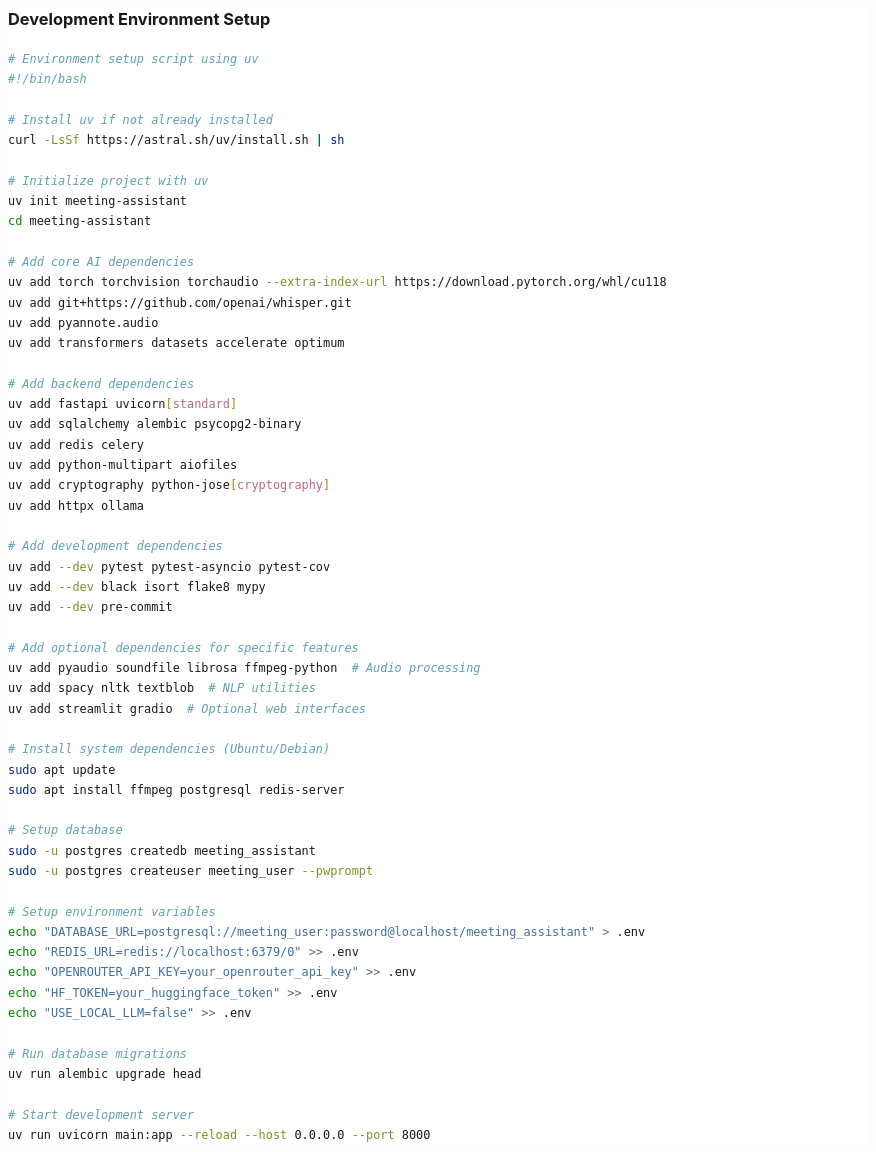 ### Development Environment Setup

```bash
# Environment setup script using uv
#!/bin/bash

# Install uv if not already installed
curl -LsSf https://astral.sh/uv/install.sh | sh

# Initialize project with uv
uv init meeting-assistant
cd meeting-assistant

# Add core AI dependencies
uv add torch torchvision torchaudio --extra-index-url https://download.pytorch.org/whl/cu118
uv add git+https://github.com/openai/whisper.git
uv add pyannote.audio
uv add transformers datasets accelerate optimum

# Add backend dependencies
uv add fastapi uvicorn[standard]
uv add sqlalchemy alembic psycopg2-binary
uv add redis celery
uv add python-multipart aiofiles
uv add cryptography python-jose[cryptography]
uv add httpx ollama

# Add development dependencies
uv add --dev pytest pytest-asyncio pytest-cov
uv add --dev black isort flake8 mypy
uv add --dev pre-commit

# Add optional dependencies for specific features
uv add pyaudio soundfile librosa ffmpeg-python  # Audio processing
uv add spacy nltk textblob  # NLP utilities
uv add streamlit gradio  # Optional web interfaces

# Install system dependencies (Ubuntu/Debian)
sudo apt update
sudo apt install ffmpeg postgresql redis-server

# Setup database
sudo -u postgres createdb meeting_assistant
sudo -u postgres createuser meeting_user --pwprompt

# Setup environment variables
echo "DATABASE_URL=postgresql://meeting_user:password@localhost/meeting_assistant" > .env
echo "REDIS_URL=redis://localhost:6379/0" >> .env
echo "OPENROUTER_API_KEY=your_openrouter_api_key" >> .env
echo "HF_TOKEN=your_huggingface_token" >> .env
echo "USE_LOCAL_LLM=false" >> .env

# Run database migrations
uv run alembic upgrade head

# Start development server
uv run uvicorn main:app --reload --host 0.0.0.0 --port 8000
```
